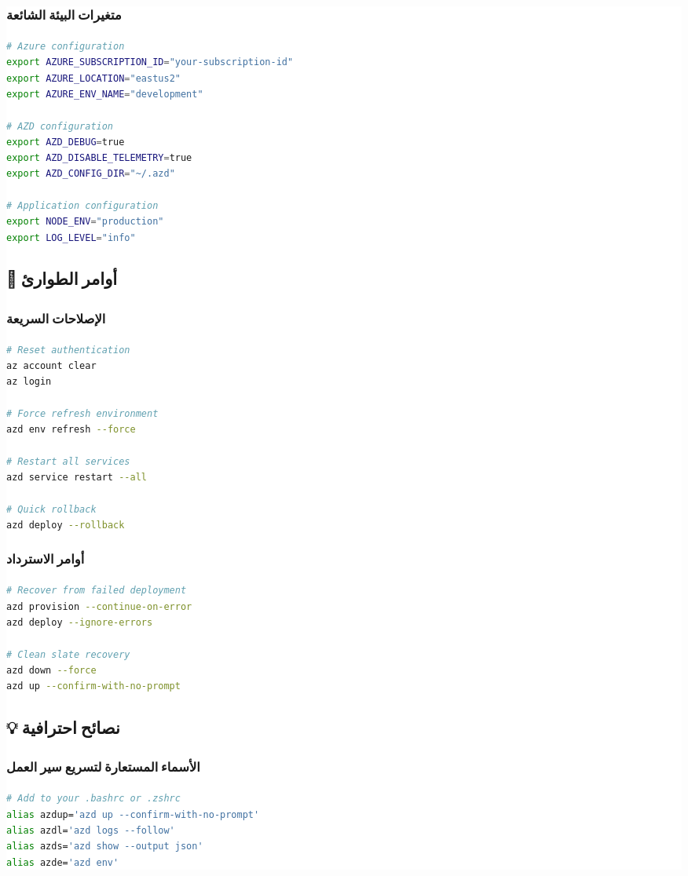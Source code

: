 ### متغيرات البيئة الشائعة
```bash
# Azure configuration
export AZURE_SUBSCRIPTION_ID="your-subscription-id"
export AZURE_LOCATION="eastus2"
export AZURE_ENV_NAME="development"

# AZD configuration
export AZD_DEBUG=true
export AZD_DISABLE_TELEMETRY=true
export AZD_CONFIG_DIR="~/.azd"

# Application configuration
export NODE_ENV="production"
export LOG_LEVEL="info"
```

## 🚨 أوامر الطوارئ

### الإصلاحات السريعة
```bash
# Reset authentication
az account clear
az login

# Force refresh environment
azd env refresh --force

# Restart all services
azd service restart --all

# Quick rollback
azd deploy --rollback
```

### أوامر الاسترداد
```bash
# Recover from failed deployment
azd provision --continue-on-error
azd deploy --ignore-errors

# Clean slate recovery
azd down --force
azd up --confirm-with-no-prompt
```

## 💡 نصائح احترافية

### الأسماء المستعارة لتسريع سير العمل
```bash
# Add to your .bashrc or .zshrc
alias azdup='azd up --confirm-with-no-prompt'
alias azdl='azd logs --follow'
alias azds='azd show --output json'
alias azde='azd env'
```
